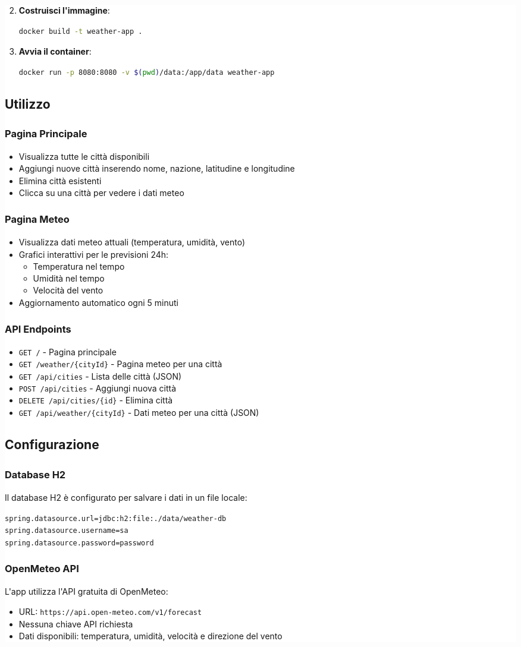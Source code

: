 2. **Costruisci l'immagine**:
   ```bash
   docker build -t weather-app .
   ```

3. **Avvia il container**:
   ```bash
   docker run -p 8080:8080 -v $(pwd)/data:/app/data weather-app
   ```

## Utilizzo

### Pagina Principale

- Visualizza tutte le città disponibili
- Aggiungi nuove città inserendo nome, nazione, latitudine e longitudine
- Elimina città esistenti
- Clicca su una città per vedere i dati meteo

### Pagina Meteo

- Visualizza dati meteo attuali (temperatura, umidità, vento)
- Grafici interattivi per le previsioni 24h:
  - Temperatura nel tempo
  - Umidità nel tempo
  - Velocità del vento
- Aggiornamento automatico ogni 5 minuti

### API Endpoints

- `GET /` - Pagina principale
- `GET /weather/{cityId}` - Pagina meteo per una città
- `GET /api/cities` - Lista delle città (JSON)
- `POST /api/cities` - Aggiungi nuova città
- `DELETE /api/cities/{id}` - Elimina città
- `GET /api/weather/{cityId}` - Dati meteo per una città (JSON)

## Configurazione

### Database H2

Il database H2 è configurato per salvare i dati in un file locale:

```properties
spring.datasource.url=jdbc:h2:file:./data/weather-db
spring.datasource.username=sa
spring.datasource.password=password
```

### OpenMeteo API

L'app utilizza l'API gratuita di OpenMeteo:
- URL: `https://api.open-meteo.com/v1/forecast`
- Nessuna chiave API richiesta
- Dati disponibili: temperatura, umidità, velocità e direzione del vento
